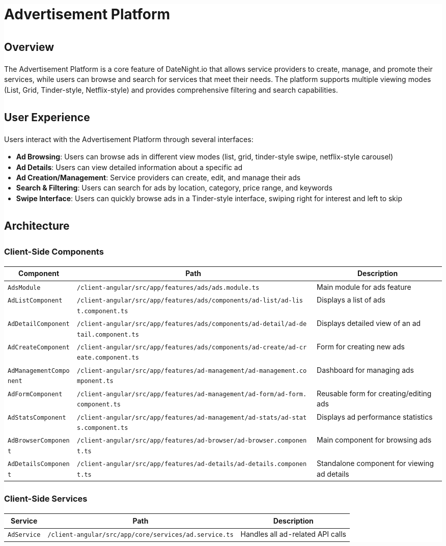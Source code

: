 # Advertisement Platform

## Overview

The Advertisement Platform is a core feature of DateNight.io that allows service providers to create, manage, and promote their services, while users can browse and search for services that meet their needs. The platform supports multiple viewing modes (List, Grid, Tinder-style, Netflix-style) and provides comprehensive filtering and search capabilities.

## User Experience

Users interact with the Advertisement Platform through several interfaces:

- **Ad Browsing**: Users can browse ads in different view modes (list, grid, tinder-style swipe, netflix-style carousel)
- **Ad Details**: Users can view detailed information about a specific ad
- **Ad Creation/Management**: Service providers can create, edit, and manage their ads
- **Search & Filtering**: Users can search for ads by location, category, price range, and keywords
- **Swipe Interface**: Users can quickly browse ads in a Tinder-style interface, swiping right for interest and left to skip

## Architecture

### Client-Side Components

| Component               | Path                                                                               | Description                                 |
| ----------------------- | ---------------------------------------------------------------------------------- | ------------------------------------------- |
| `AdsModule`             | `/client-angular/src/app/features/ads/ads.module.ts`                               | Main module for ads feature                 |
| `AdListComponent`       | `/client-angular/src/app/features/ads/components/ad-list/ad-list.component.ts`     | Displays a list of ads                      |
| `AdDetailComponent`     | `/client-angular/src/app/features/ads/components/ad-detail/ad-detail.component.ts` | Displays detailed view of an ad             |
| `AdCreateComponent`     | `/client-angular/src/app/features/ads/components/ad-create/ad-create.component.ts` | Form for creating new ads                   |
| `AdManagementComponent` | `/client-angular/src/app/features/ad-management/ad-management.component.ts`        | Dashboard for managing ads                  |
| `AdFormComponent`       | `/client-angular/src/app/features/ad-management/ad-form/ad-form.component.ts`      | Reusable form for creating/editing ads      |
| `AdStatsComponent`      | `/client-angular/src/app/features/ad-management/ad-stats/ad-stats.component.ts`    | Displays ad performance statistics          |
| `AdBrowserComponent`    | `/client-angular/src/app/features/ad-browser/ad-browser.component.ts`              | Main component for browsing ads             |
| `AdDetailsComponent`    | `/client-angular/src/app/features/ad-details/ad-details.component.ts`              | Standalone component for viewing ad details |

### Client-Side Services

| Service     | Path                                                  | Description                      |
| ----------- | ----------------------------------------------------- | -------------------------------- |
| `AdService` | `/client-angular/src/app/core/services/ad.service.ts` | Handles all ad-related API calls |
